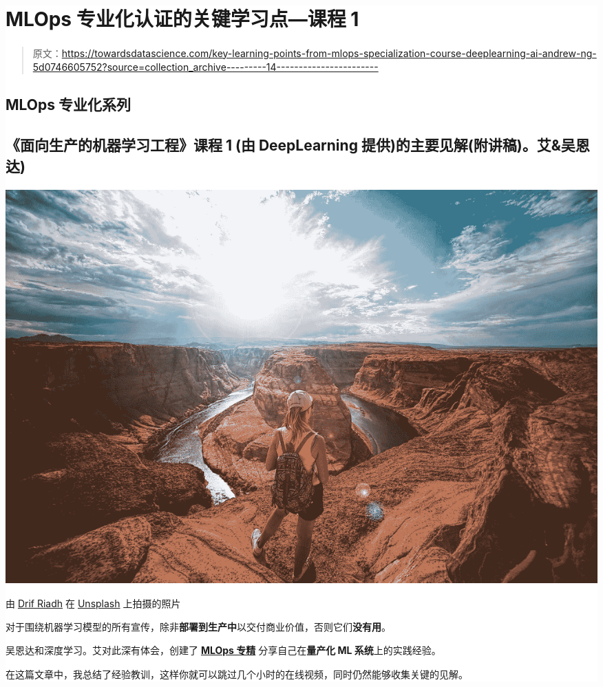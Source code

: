 # MLOps 专业化认证的关键学习点—课程 1

> 原文：<https://towardsdatascience.com/key-learning-points-from-mlops-specialization-course-deeplearning-ai-andrew-ng-5d0746605752?source=collection_archive---------14----------------------->

## MLOps 专业化系列

## 《面向生产的机器学习工程》课程 1 (由 DeepLearning 提供)的**主要见解(附讲稿)。艾&吴恩达)**

![](img/06be65896f4b0c33041f8dba418aaf69.png)

由 [Drif Riadh](https://unsplash.com/@dux?utm_source=medium&utm_medium=referral) 在 [Unsplash](https://unsplash.com?utm_source=medium&utm_medium=referral) 上拍摄的照片

对于围绕机器学习模型的所有宣传，除非**部署到生产中**以交付商业价值，否则它们**没有用**。

吴恩达和深度学习。艾对此深有体会，创建了 [**MLOps 专精**](https://www.coursera.org/specializations/machine-learning-engineering-for-production-mlops) 分享自己在**量产化 ML 系统**上的实践经验。

在这篇文章中，我总结了经验教训，这样你就可以跳过几个小时的在线视频，同时仍然能够收集关键的见解。
